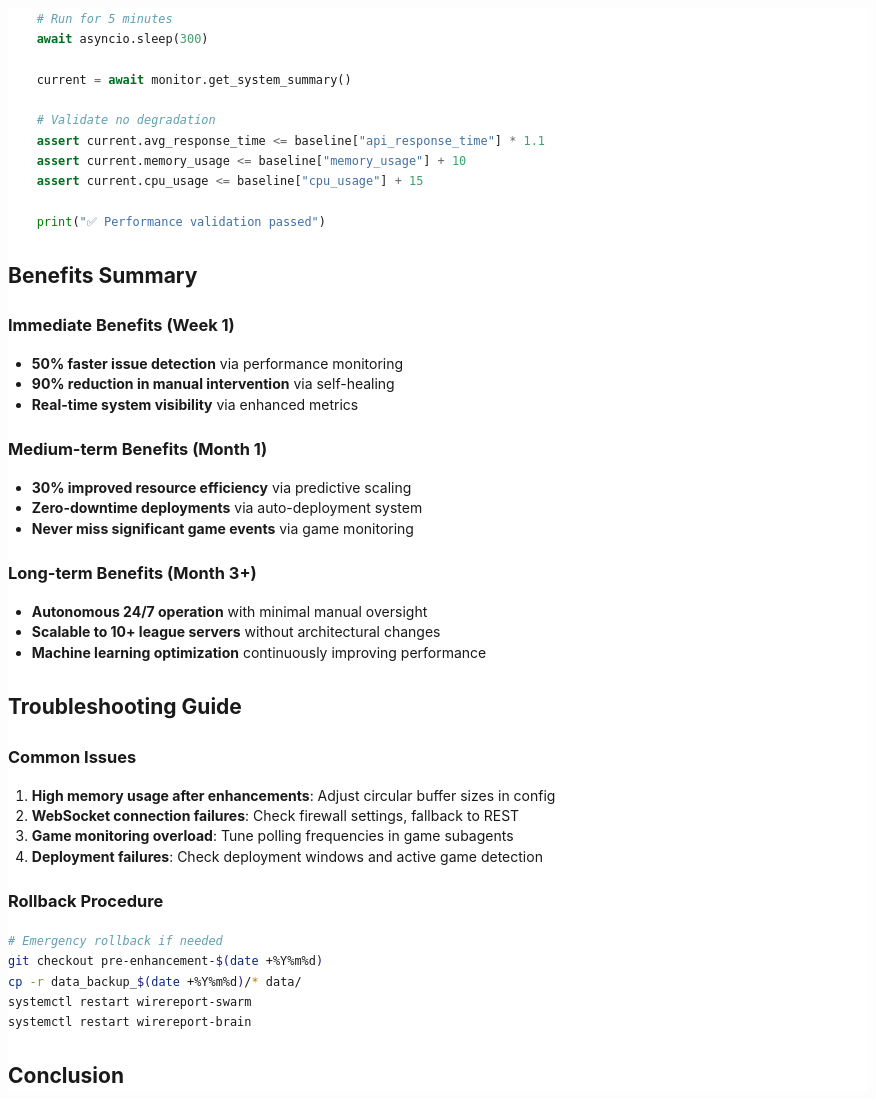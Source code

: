 ```python
    # Run for 5 minutes
    await asyncio.sleep(300)
    
    current = await monitor.get_system_summary()
    
    # Validate no degradation
    assert current.avg_response_time <= baseline["api_response_time"] * 1.1
    assert current.memory_usage <= baseline["memory_usage"] + 10
    assert current.cpu_usage <= baseline["cpu_usage"] + 15
    
    print("✅ Performance validation passed")
```

## Benefits Summary

### Immediate Benefits (Week 1)
- **50% faster issue detection** via performance monitoring
- **90% reduction in manual intervention** via self-healing
- **Real-time system visibility** via enhanced metrics

### Medium-term Benefits (Month 1)
- **30% improved resource efficiency** via predictive scaling
- **Zero-downtime deployments** via auto-deployment system
- **Never miss significant game events** via game monitoring

### Long-term Benefits (Month 3+)
- **Autonomous 24/7 operation** with minimal manual oversight
- **Scalable to 10+ league servers** without architectural changes
- **Machine learning optimization** continuously improving performance

## Troubleshooting Guide

### Common Issues
1. **High memory usage after enhancements**: Adjust circular buffer sizes in config
2. **WebSocket connection failures**: Check firewall settings, fallback to REST
3. **Game monitoring overload**: Tune polling frequencies in game subagents
4. **Deployment failures**: Check deployment windows and active game detection

### Rollback Procedure
```bash
# Emergency rollback if needed
git checkout pre-enhancement-$(date +%Y%m%d)
cp -r data_backup_$(date +%Y%m%d)/* data/
systemctl restart wirereport-swarm
systemctl restart wirereport-brain
```

## Conclusion
